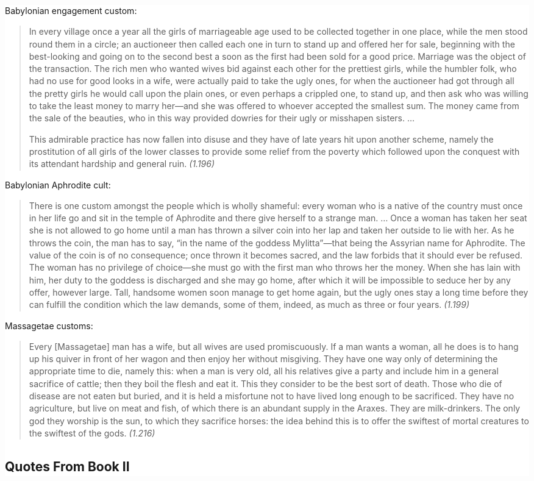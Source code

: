 Babylonian engagement custom:

<blockquote class="prose">
<p>In every village once a year all the girls of marriageable age used to be collected together in one place, while the men stood round them in a circle; an auctioneer then called each one in turn to stand up and offered her for sale, beginning with the best-looking and going on to the second best a soon as the first had been sold for a good price.  Marriage was the object of the transaction.  The rich men who wanted wives bid against each other for the prettiest girls, while the humbler folk, who had no use for good looks in a wife, were actually paid to take the ugly ones, for when the auctioneer had got through all the pretty girls he would call upon the plain ones, or even perhaps a crippled one, to stand up, and then ask who was willing to take the least money to marry her—and she was offered to whoever accepted the smallest sum.  The money came from the sale of the beauties, who in this way provided dowries for their ugly or misshapen sisters. …</p>
<p>This admirable practice has now fallen into disuse and they have of late years hit upon another scheme, namely the prostitution of all girls of the lower classes to provide some relief from the poverty which followed upon the conquest with its attendant hardship and general ruin. <cite>(1.196)</cite></p>
</blockquote>

Babylonian Aphrodite cult:

<blockquote class="prose">
<p>There is one custom amongst the people which is wholly shameful: every woman who is a native of the country must once in her life go and sit in the temple of Aphrodite and there give herself to a strange man.  … Once a woman has taken her seat she is not allowed to go home until a man has thrown a silver coin into her lap and taken her outside to lie with her.  As he throws the coin, the man has to say, “in the name of the goddess Mylitta”—that being the Assyrian name for Aphrodite.  The value of the coin is of no consequence; once thrown it becomes sacred, and the law forbids that it should ever be refused.  The woman has no privilege of choice—she must go with the first man who throws her the money.  When she has lain with him, her duty to the goddess is discharged and she may go home, after which it will be impossible to seduce her by any offer, however large.  Tall, handsome women soon manage to get home again, but the ugly ones stay a long time before they can fulfill the condition which the law demands, some of them, indeed, as much as three or four years. <cite>(1.199)</cite></p>
</blockquote>

Massagetae customs:

<blockquote class="prose">
<p>Every [Massagetae] man has a wife, but all wives are used promiscuously.  If a man wants a woman, all he does is to hang up his quiver in front of her wagon and then enjoy her without misgiving.  They have one way only of determining the appropriate time to die, namely this: when a man is very old, all his relatives give a party and include him in a general sacrifice of cattle; then they boil the flesh and eat it.  This they consider to be the best sort of death.  Those who die of disease are not eaten but buried, and it is held a misfortune not to have lived long enough to be sacrificed.  They have no agriculture, but live on meat and fish, of which  there is an abundant supply in the Araxes.  They are milk-drinkers.  The only god they worship is the sun, to which they sacrifice horses: the idea behind this is to offer the swiftest of mortal creatures to the swiftest of the gods. <cite>(1.216)</cite></p>
</blockquote>

## Quotes From Book II

